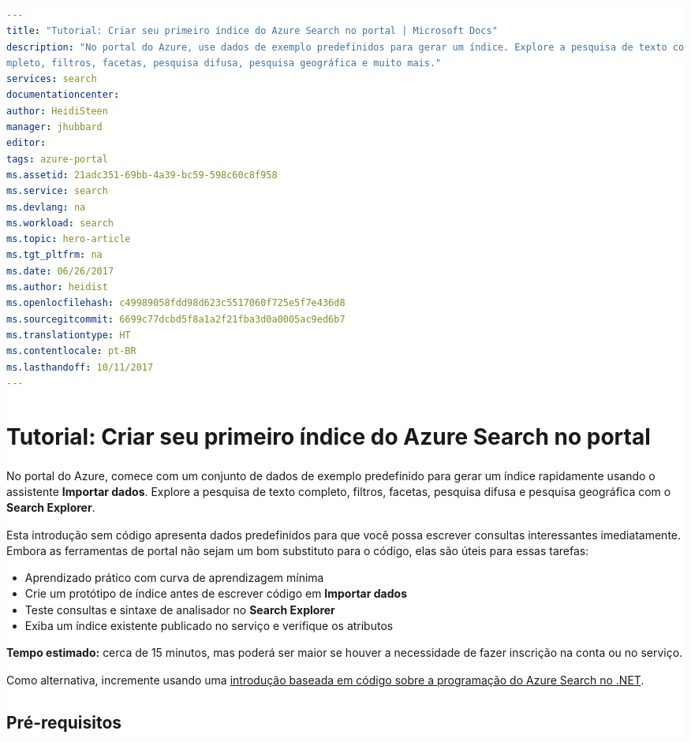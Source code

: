 ```yaml
---
title: "Tutorial: Criar seu primeiro índice do Azure Search no portal | Microsoft Docs"
description: "No portal do Azure, use dados de exemplo predefinidos para gerar um índice. Explore a pesquisa de texto completo, filtros, facetas, pesquisa difusa, pesquisa geográfica e muito mais."
services: search
documentationcenter: 
author: HeidiSteen
manager: jhubbard
editor: 
tags: azure-portal
ms.assetid: 21adc351-69bb-4a39-bc59-598c60c8f958
ms.service: search
ms.devlang: na
ms.workload: search
ms.topic: hero-article
ms.tgt_pltfrm: na
ms.date: 06/26/2017
ms.author: heidist
ms.openlocfilehash: c49989058fdd98d623c5517060f725e5f7e436d8
ms.sourcegitcommit: 6699c77dcbd5f8a1a2f21fba3d0a0005ac9ed6b7
ms.translationtype: HT
ms.contentlocale: pt-BR
ms.lasthandoff: 10/11/2017
---
```

# <a name="tutorial-create-your-first-azure-search-index-in-the-portal"></a>Tutorial: Criar seu primeiro índice do Azure Search no portal

No portal do Azure, comece com um conjunto de dados de exemplo predefinido para gerar um índice rapidamente usando o assistente **Importar dados**. Explore a pesquisa de texto completo, filtros, facetas, pesquisa difusa e pesquisa geográfica com o **Search Explorer**.  

Esta introdução sem código apresenta dados predefinidos para que você possa escrever consultas interessantes imediatamente. Embora as ferramentas de portal não sejam um bom substituto para o código, elas são úteis para essas tarefas:

+ Aprendizado prático com curva de aprendizagem mínima
+ Crie um protótipo de índice antes de escrever código em **Importar dados**
+ Teste consultas e sintaxe de analisador no **Search Explorer**
+ Exiba um índice existente publicado no serviço e verifique os atributos

**Tempo estimado:** cerca de 15 minutos, mas poderá ser maior se houver a necessidade de fazer inscrição na conta ou no serviço. 

Como alternativa, incremente usando uma [introdução baseada em código sobre a programação do Azure Search no .NET](search-howto-dotnet-sdk.md).

## <a name="prerequisites"></a>Pré-requisitos
